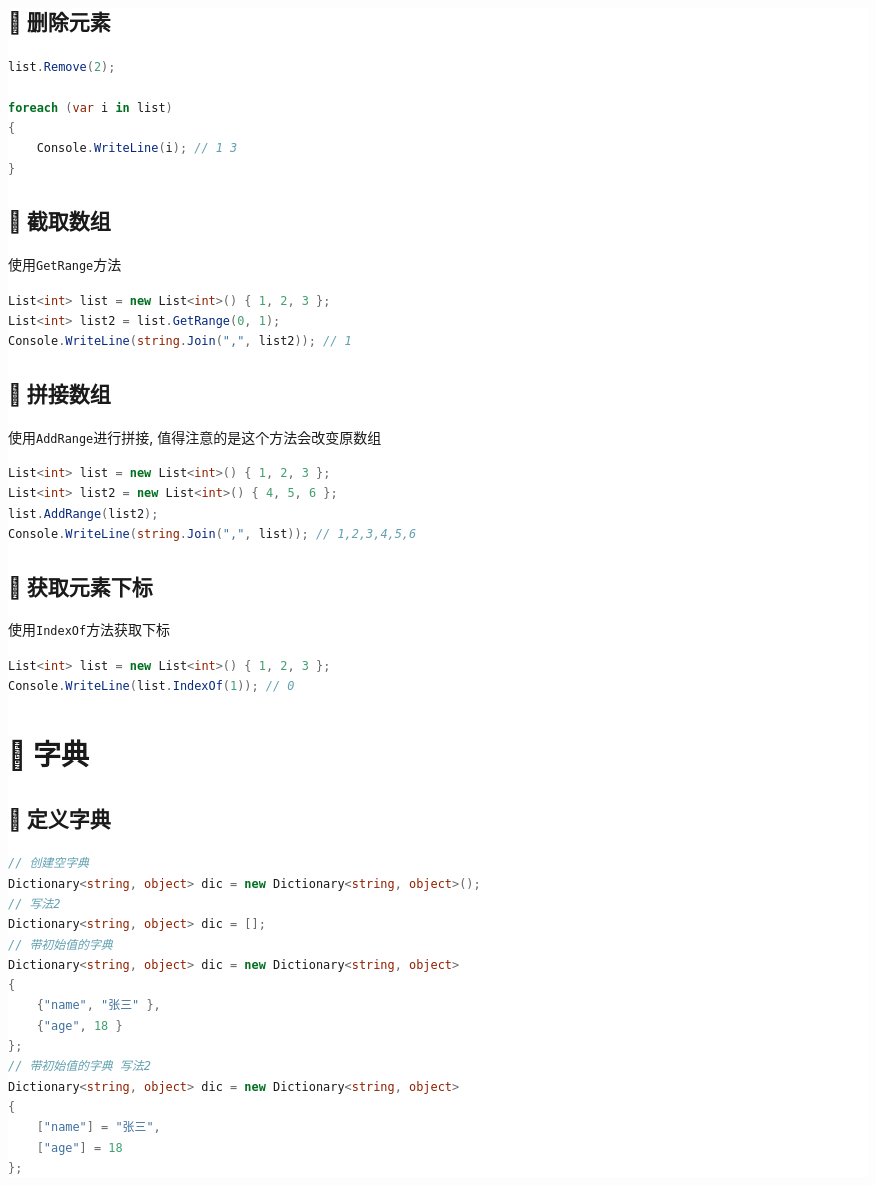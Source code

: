 ## 🌲 删除元素

```cs
list.Remove(2);

foreach (var i in list)
{
	Console.WriteLine(i); // 1 3
}
```

## 🌲 截取数组

使用`GetRange`方法

```cs
List<int> list = new List<int>() { 1, 2, 3 };
List<int> list2 = list.GetRange(0, 1);
Console.WriteLine(string.Join(",", list2)); // 1
```

## 🌲 拼接数组

使用`AddRange`进行拼接, 值得注意的是这个方法会改变原数组

```cs
List<int> list = new List<int>() { 1, 2, 3 };
List<int> list2 = new List<int>() { 4, 5, 6 };
list.AddRange(list2);
Console.WriteLine(string.Join(",", list)); // 1,2,3,4,5,6
```

## 🌲 获取元素下标

使用`IndexOf`方法获取下标

```cs
List<int> list = new List<int>() { 1, 2, 3 };
Console.WriteLine(list.IndexOf(1)); // 0
```

# 🍎 字典

## 🌲 定义字典

```cs
// 创建空字典
Dictionary<string, object> dic = new Dictionary<string, object>();
// 写法2
Dictionary<string, object> dic = [];
// 带初始值的字典
Dictionary<string, object> dic = new Dictionary<string, object>
{
    {"name", "张三" },
    {"age", 18 }
};
// 带初始值的字典 写法2
Dictionary<string, object> dic = new Dictionary<string, object>
{
    ["name"] = "张三",
    ["age"] = 18
};
```
